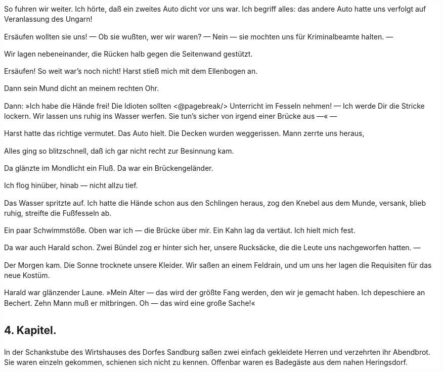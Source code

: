 So fuhren wir weiter. Ich hörte, daß ein zweites
Auto dicht vor uns war. Ich begriff alles: das andere
Auto hatte uns verfolgt auf Veranlassung des Ungarn!

Ersäufen wollten sie uns! — Ob sie wußten, wer wir
waren? — Nein — sie mochten uns für Kriminalbeamte
halten. —

Wir lagen nebeneinander, die Rücken halb gegen die
Seitenwand gestützt.

Ersäufen! So weit war’s noch nicht! Harst stieß mich
mit dem Ellenbogen an.

Dann sein Mund dicht an meinem rechten Ohr.

Dann: »Ich habe die Hände frei! Die Idioten sollten
<@pagebreak/>
Unterricht im Fesseln nehmen! — Ich werde Dir die
Stricke lockern. Wir lassen uns ruhig ins Wasser werfen.
Sie tun’s sicher von irgend einer Brücke aus —« —

Harst hatte das richtige vermutet. Das Auto hielt.
Die Decken wurden weggerissen. Mann zerrte uns heraus,

Alles ging so blitzschnell, daß ich gar nicht recht zur
Besinnung kam.

Da glänzte im Mondlicht ein Fluß. Da war ein
Brückengeländer.

Ich flog hinüber, hinab — nicht allzu tief.

Das Wasser spritzte auf. Ich hatte die Hände schon
aus den Schlingen heraus, zog den Knebel aus dem Munde,
versank, blieb ruhig, streifte die Fußfesseln ab.

Ein paar Schwimmstöße. Oben war ich — die Brücke
über mir. Ein Kahn lag da vertäut. Ich hielt mich fest.

Da war auch Harald schon. Zwei Bündel zog er hinter
sich her, unsere Rucksäcke, die die Leute uns nachgeworfen
hatten. —

Der Morgen kam. Die Sonne trocknete unsere Kleider.
Wir saßen an einem Feldrain, und um uns her lagen die
Requisiten für das neue Kostüm.

Harald war glänzender Laune. »Mein Alter — das
wird der größte Fang werden, den wir je gemacht haben.
Ich depeschiere an Bechert. Zehn Mann muß er mitbringen.
Oh — das wird eine große Sache!«

<h2>4. Kapitel.</h2>

In der Schankstube des Wirtshauses des Dorfes
Sandburg saßen zwei einfach gekleidete Herren und verzehrten
ihr Abendbrot. Sie waren einzeln gekommen, schienen
sich nicht zu kennen. Offenbar waren es Badegäste aus dem
nahen Heringsdorf.
